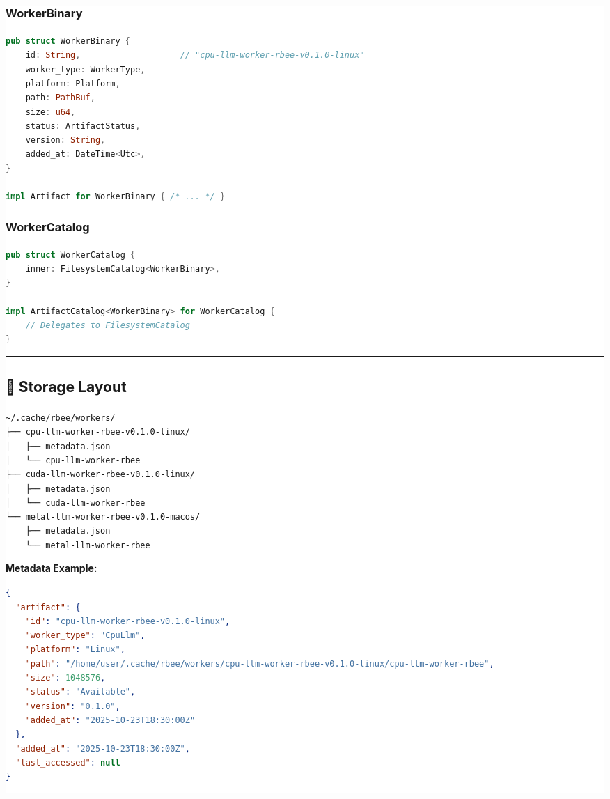 ### WorkerBinary

```rust
pub struct WorkerBinary {
    id: String,                    // "cpu-llm-worker-rbee-v0.1.0-linux"
    worker_type: WorkerType,
    platform: Platform,
    path: PathBuf,
    size: u64,
    status: ArtifactStatus,
    version: String,
    added_at: DateTime<Utc>,
}

impl Artifact for WorkerBinary { /* ... */ }
```

### WorkerCatalog

```rust
pub struct WorkerCatalog {
    inner: FilesystemCatalog<WorkerBinary>,
}

impl ArtifactCatalog<WorkerBinary> for WorkerCatalog {
    // Delegates to FilesystemCatalog
}
```

---

## 🔄 Storage Layout

```
~/.cache/rbee/workers/
├── cpu-llm-worker-rbee-v0.1.0-linux/
│   ├── metadata.json
│   └── cpu-llm-worker-rbee
├── cuda-llm-worker-rbee-v0.1.0-linux/
│   ├── metadata.json
│   └── cuda-llm-worker-rbee
└── metal-llm-worker-rbee-v0.1.0-macos/
    ├── metadata.json
    └── metal-llm-worker-rbee
```

**Metadata Example:**
```json
{
  "artifact": {
    "id": "cpu-llm-worker-rbee-v0.1.0-linux",
    "worker_type": "CpuLlm",
    "platform": "Linux",
    "path": "/home/user/.cache/rbee/workers/cpu-llm-worker-rbee-v0.1.0-linux/cpu-llm-worker-rbee",
    "size": 1048576,
    "status": "Available",
    "version": "0.1.0",
    "added_at": "2025-10-23T18:30:00Z"
  },
  "added_at": "2025-10-23T18:30:00Z",
  "last_accessed": null
}
```

---